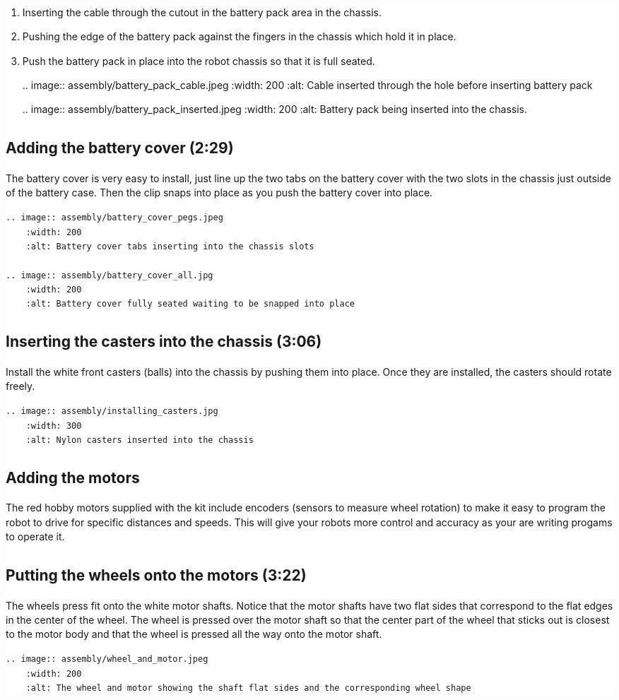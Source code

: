 1. Inserting the cable through the cutout in the battery pack area in the chassis.
2. Pushing the edge of the battery pack against the fingers in the chassis which hold it in place.
3. Push the battery pack in place into the robot chassis so that it is full seated.

    .. image:: assembly/battery_pack_cable.jpeg
        :width: 200
        :alt: Cable inserted through the hole before inserting battery pack

    .. image:: assembly/battery_pack_inserted.jpeg
        :width: 200
        :alt: Battery pack being inserted into the chassis.

Adding the battery cover (2:29)
-------------------------------

The battery cover is very easy to install, just line up the two tabs on the battery cover with the two
slots in the chassis just outside of the battery case. Then the clip snaps into place as you push the
battery cover into place.

    .. image:: assembly/battery_cover_pegs.jpeg
        :width: 200
        :alt: Battery cover tabs inserting into the chassis slots

    .. image:: assembly/battery_cover_all.jpg
        :width: 200
        :alt: Battery cover fully seated waiting to be snapped into place

Inserting the casters into the chassis (3:06)
---------------------------------------------
Install the white front casters (balls) into the chassis by pushing them into place.
Once they are installed, the casters should rotate freely.

    .. image:: assembly/installing_casters.jpg
        :width: 300
        :alt: Nylon casters inserted into the chassis

Adding the motors
-----------------
The red hobby motors supplied with the kit include encoders (sensors to measure wheel rotation) to
make it easy to program the robot to drive for specific distances and speeds. This will give your
robots more control and accuracy as your are writing progams to operate it.

Putting the wheels onto the motors (3:22)
-----------------------------------------

The wheels press fit onto the white motor shafts. Notice that the motor shafts have two flat sides
that correspond to the flat edges in the center of the wheel. The wheel is pressed over the
motor shaft so that the center part of the wheel that sticks out is closest to the motor body and
that the wheel is pressed all the way onto the motor shaft.

    .. image:: assembly/wheel_and_motor.jpeg
        :width: 200
        :alt: The wheel and motor showing the shaft flat sides and the corresponding wheel shape
